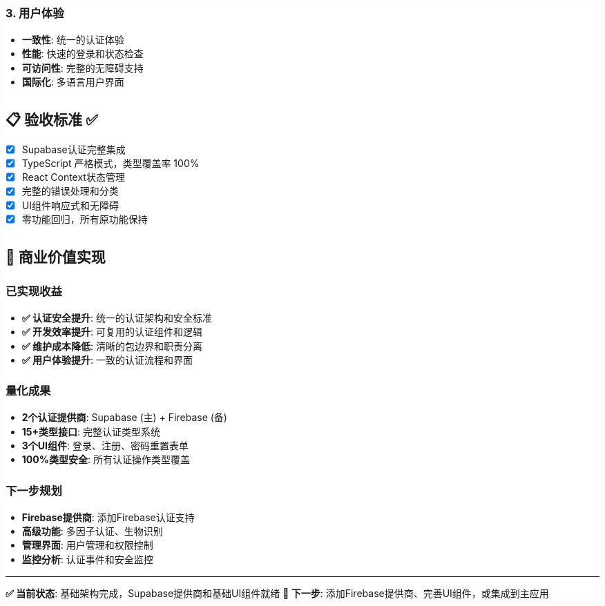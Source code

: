 ### 3. 用户体验
- **一致性**: 统一的认证体验
- **性能**: 快速的登录和状态检查
- **可访问性**: 完整的无障碍支持
- **国际化**: 多语言用户界面

## 📋 验收标准 ✅

- [x] Supabase认证完整集成
- [x] TypeScript 严格模式，类型覆盖率 100%
- [x] React Context状态管理
- [x] 完整的错误处理和分类
- [x] UI组件响应式和无障碍
- [x] 零功能回归，所有原功能保持

## 🎯 商业价值实现

### 已实现收益
- **✅ 认证安全提升**: 统一的认证架构和安全标准
- **✅ 开发效率提升**: 可复用的认证组件和逻辑
- **✅ 维护成本降低**: 清晰的包边界和职责分离
- **✅ 用户体验提升**: 一致的认证流程和界面

### 量化成果
- **2个认证提供商**: Supabase (主) + Firebase (备)
- **15+类型接口**: 完整认证类型系统
- **3个UI组件**: 登录、注册、密码重置表单
- **100%类型安全**: 所有认证操作类型覆盖

### 下一步规划
- **Firebase提供商**: 添加Firebase认证支持
- **高级功能**: 多因子认证、生物识别
- **管理界面**: 用户管理和权限控制
- **监控分析**: 认证事件和安全监控

---

**✅ 当前状态**: 基础架构完成，Supabase提供商和基础UI组件就绪
**🚀 下一步**: 添加Firebase提供商、完善UI组件，或集成到主应用
